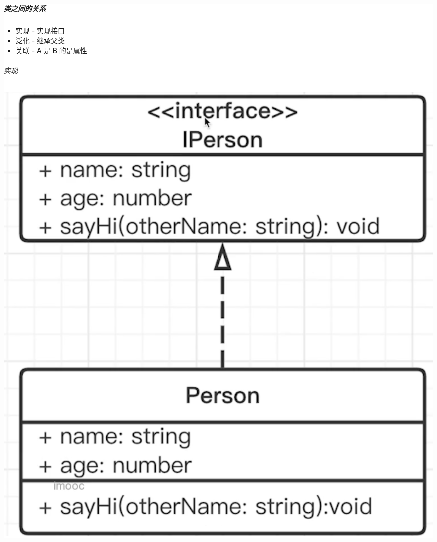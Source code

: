 ##### 类之间的关系

- 实现 - 实现接口
- 泛化 - 继承父类
- 关联 - A 是 B 的是属性

###### 实现

![UML实现接口](/public/images/design-patterns/002.png)
